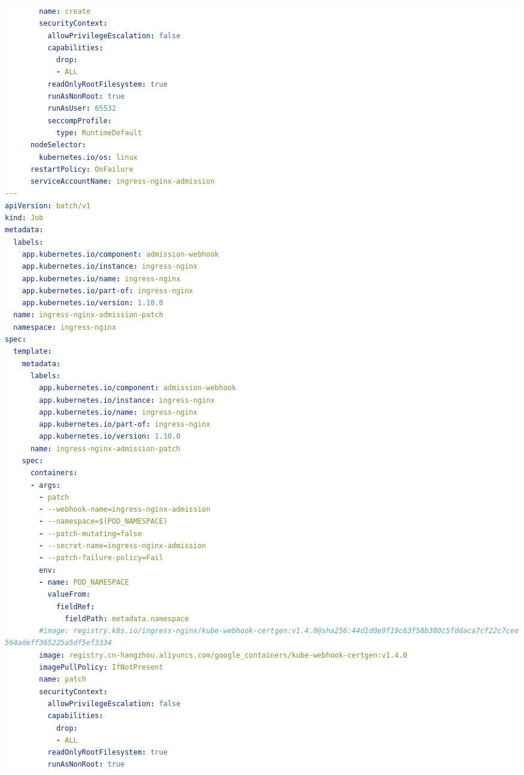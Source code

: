 ```yaml
        name: create
        securityContext:
          allowPrivilegeEscalation: false
          capabilities:
            drop:
            - ALL
          readOnlyRootFilesystem: true
          runAsNonRoot: true
          runAsUser: 65532
          seccompProfile:
            type: RuntimeDefault
      nodeSelector:
        kubernetes.io/os: linux
      restartPolicy: OnFailure
      serviceAccountName: ingress-nginx-admission
---
apiVersion: batch/v1
kind: Job
metadata:
  labels:
    app.kubernetes.io/component: admission-webhook
    app.kubernetes.io/instance: ingress-nginx
    app.kubernetes.io/name: ingress-nginx
    app.kubernetes.io/part-of: ingress-nginx
    app.kubernetes.io/version: 1.10.0
  name: ingress-nginx-admission-patch
  namespace: ingress-nginx
spec:
  template:
    metadata:
      labels:
        app.kubernetes.io/component: admission-webhook
        app.kubernetes.io/instance: ingress-nginx
        app.kubernetes.io/name: ingress-nginx
        app.kubernetes.io/part-of: ingress-nginx
        app.kubernetes.io/version: 1.10.0
      name: ingress-nginx-admission-patch
    spec:
      containers:
      - args:
        - patch
        - --webhook-name=ingress-nginx-admission
        - --namespace=$(POD_NAMESPACE)
        - --patch-mutating=false
        - --secret-name=ingress-nginx-admission
        - --patch-failure-policy=Fail
        env:
        - name: POD_NAMESPACE
          valueFrom:
            fieldRef:
              fieldPath: metadata.namespace
        #image: registry.k8s.io/ingress-nginx/kube-webhook-certgen:v1.4.0@sha256:44d1d0e9f19c63f58b380c5fddaca7cf22c7cee564adeff365225a5df5ef3334
        image: registry.cn-hangzhou.aliyuncs.com/google_containers/kube-webhook-certgen:v1.4.0
        imagePullPolicy: IfNotPresent
        name: patch
        securityContext:
          allowPrivilegeEscalation: false
          capabilities:
            drop:
            - ALL
          readOnlyRootFilesystem: true
          runAsNonRoot: true
```